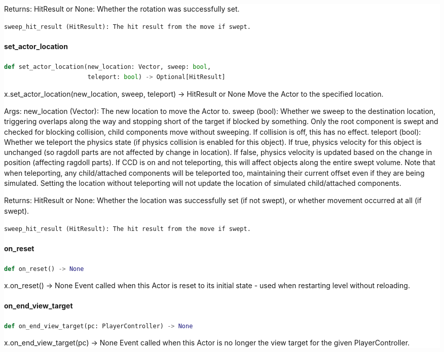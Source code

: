 Returns:
    HitResult or None: Whether the rotation was successfully set.

    sweep_hit_result (HitResult): The hit result from the move if swept.

<a id="unreal.Actor.set_actor_location"></a>

#### set_actor_location

```python
def set_actor_location(new_location: Vector, sweep: bool,
                       teleport: bool) -> Optional[HitResult]
```

x.set_actor_location(new_location, sweep, teleport) -> HitResult or None
Move the Actor to the specified location.

Args:
    new_location (Vector): The new location to move the Actor to.
    sweep (bool): Whether we sweep to the destination location, triggering overlaps along the way and stopping short of the target if blocked by something. Only the root component is swept and checked for blocking collision, child components move without sweeping. If collision is off, this has no effect.
    teleport (bool): Whether we teleport the physics state (if physics collision is enabled for this object). If true, physics velocity for this object is unchanged (so ragdoll parts are not affected by change in location). If false, physics velocity is updated based on the change in position (affecting ragdoll parts). If CCD is on and not teleporting, this will affect objects along the entire swept volume. Note that when teleporting, any child/attached components will be teleported too, maintaining their current offset even if they are being simulated. Setting the location without teleporting will not update the location of simulated child/attached components.

Returns:
    HitResult or None: Whether the location was successfully set (if not swept), or whether movement occurred at all (if swept).

    sweep_hit_result (HitResult): The hit result from the move if swept.

<a id="unreal.Actor.on_reset"></a>

#### on_reset

```python
def on_reset() -> None
```

x.on_reset() -> None
Event called when this Actor is reset to its initial state - used when restarting level without reloading.

<a id="unreal.Actor.on_end_view_target"></a>

#### on_end_view_target

```python
def on_end_view_target(pc: PlayerController) -> None
```

x.on_end_view_target(pc) -> None
Event called when this Actor is no longer the view target for the given PlayerController.
